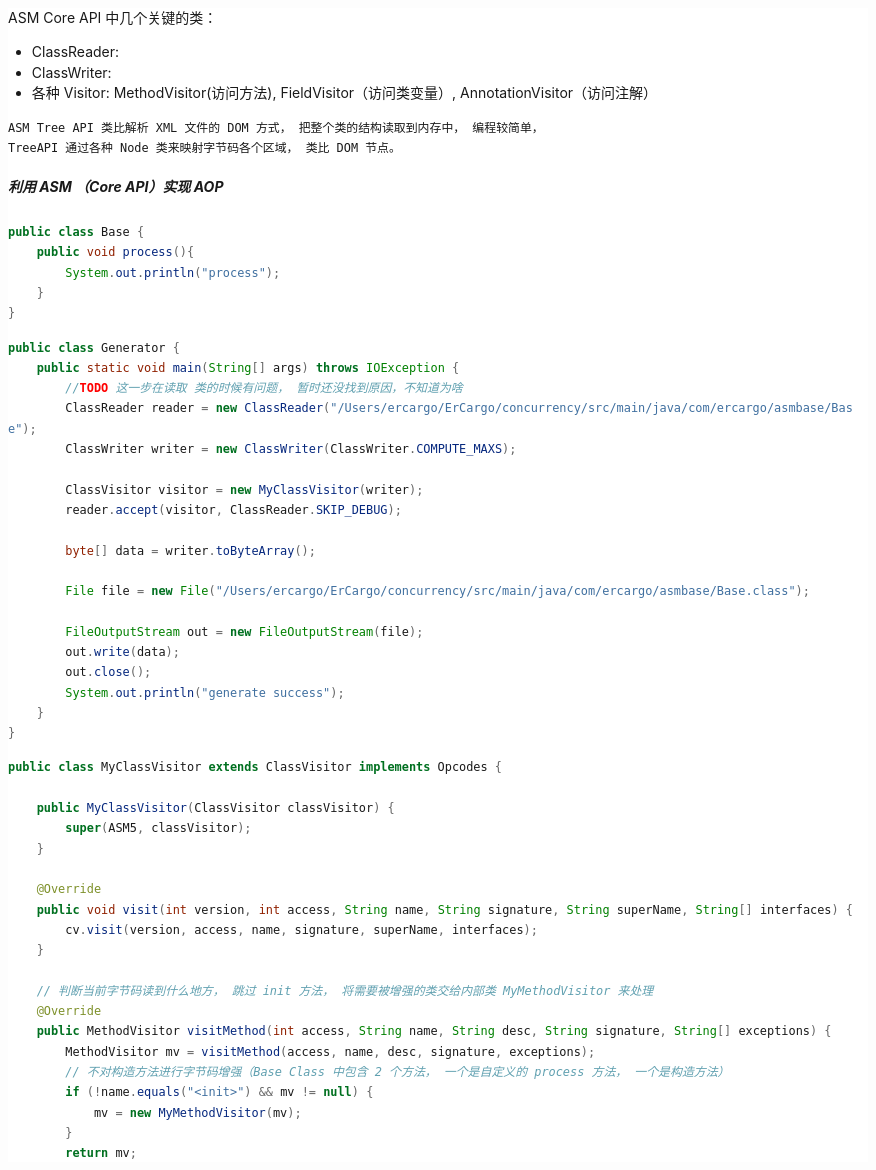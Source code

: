    ASM Core API 中几个关键的类：
   
   - ClassReader:
   - ClassWriter:
   - 各种 Visitor: MethodVisitor(访问方法), FieldVisitor（访问类变量）, AnnotationVisitor（访问注解）
 

    ASM Tree API 类比解析 XML 文件的 DOM 方式， 把整个类的结构读取到内存中， 编程较简单，
    TreeAPI 通过各种 Node 类来映射字节码各个区域， 类比 DOM 节点。

##### 利用 ASM （Core API）实现 AOP
```java
public class Base {
    public void process(){
        System.out.println("process");
    }
}
```

```java
public class Generator {
    public static void main(String[] args) throws IOException {
        //TODO 这一步在读取 类的时候有问题， 暂时还没找到原因，不知道为啥
        ClassReader reader = new ClassReader("/Users/ercargo/ErCargo/concurrency/src/main/java/com/ercargo/asmbase/Base");
        ClassWriter writer = new ClassWriter(ClassWriter.COMPUTE_MAXS);

        ClassVisitor visitor = new MyClassVisitor(writer);
        reader.accept(visitor, ClassReader.SKIP_DEBUG);

        byte[] data = writer.toByteArray();

        File file = new File("/Users/ercargo/ErCargo/concurrency/src/main/java/com/ercargo/asmbase/Base.class");

        FileOutputStream out = new FileOutputStream(file);
        out.write(data);
        out.close();
        System.out.println("generate success");
    }
}
```


```java
public class MyClassVisitor extends ClassVisitor implements Opcodes {

    public MyClassVisitor(ClassVisitor classVisitor) {
        super(ASM5, classVisitor);
    }

    @Override
    public void visit(int version, int access, String name, String signature, String superName, String[] interfaces) {
        cv.visit(version, access, name, signature, superName, interfaces);
    }

    // 判断当前字节码读到什么地方， 跳过 init 方法， 将需要被增强的类交给内部类 MyMethodVisitor 来处理
    @Override
    public MethodVisitor visitMethod(int access, String name, String desc, String signature, String[] exceptions) {
        MethodVisitor mv = visitMethod(access, name, desc, signature, exceptions);
        // 不对构造方法进行字节码增强（Base Class 中包含 2 个方法， 一个是自定义的 process 方法， 一个是构造方法）
        if (!name.equals("<init>") && mv != null) {
            mv = new MyMethodVisitor(mv);
        }
        return mv;
```